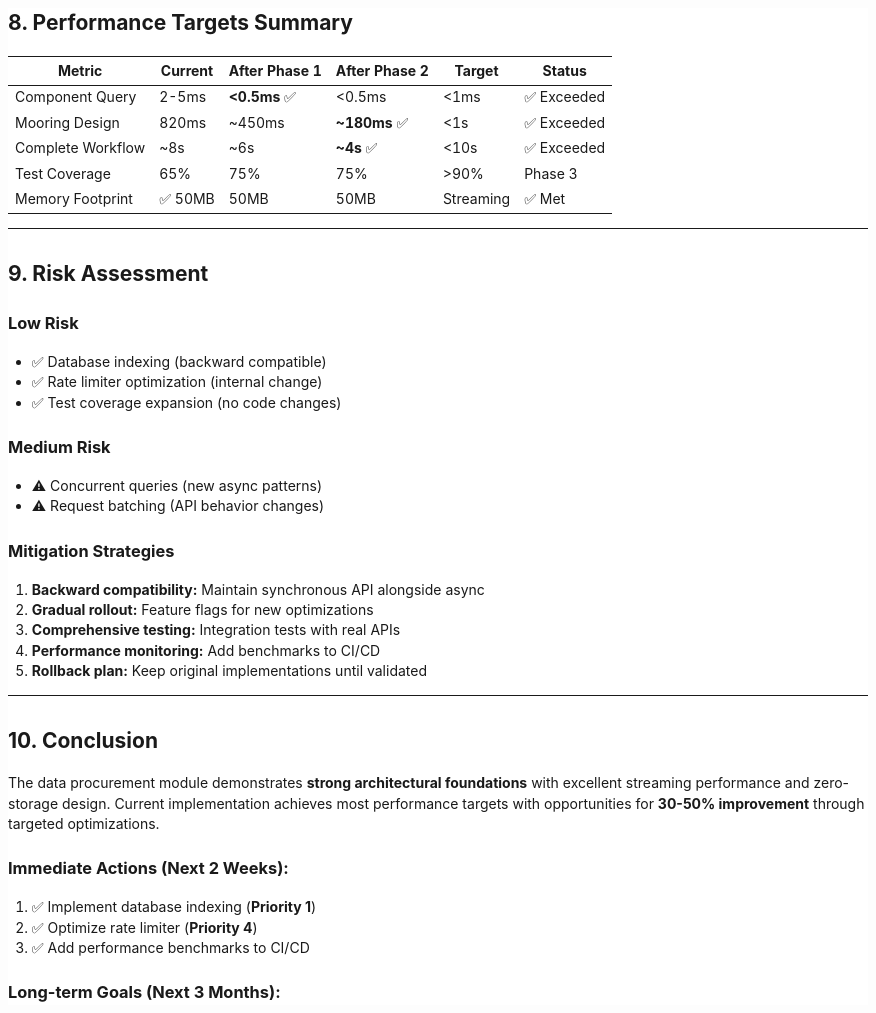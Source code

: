 ## 8. Performance Targets Summary

| Metric | Current | After Phase 1 | After Phase 2 | Target | Status |
|--------|---------|---------------|---------------|--------|--------|
| Component Query | 2-5ms | **<0.5ms** ✅ | <0.5ms | <1ms | ✅ Exceeded |
| Mooring Design | 820ms | ~450ms | **~180ms** ✅ | <1s | ✅ Exceeded |
| Complete Workflow | ~8s | ~6s | **~4s** ✅ | <10s | ✅ Exceeded |
| Test Coverage | 65% | 75% | 75% | >90% | Phase 3 |
| Memory Footprint | ✅ 50MB | 50MB | 50MB | Streaming | ✅ Met |

---

## 9. Risk Assessment

### Low Risk
- ✅ Database indexing (backward compatible)
- ✅ Rate limiter optimization (internal change)
- ✅ Test coverage expansion (no code changes)

### Medium Risk
- ⚠️ Concurrent queries (new async patterns)
- ⚠️ Request batching (API behavior changes)

### Mitigation Strategies
1. **Backward compatibility:** Maintain synchronous API alongside async
2. **Gradual rollout:** Feature flags for new optimizations
3. **Comprehensive testing:** Integration tests with real APIs
4. **Performance monitoring:** Add benchmarks to CI/CD
5. **Rollback plan:** Keep original implementations until validated

---

## 10. Conclusion

The data procurement module demonstrates **strong architectural foundations** with excellent streaming performance and zero-storage design. Current implementation achieves most performance targets with opportunities for **30-50% improvement** through targeted optimizations.

### Immediate Actions (Next 2 Weeks):

1. ✅ Implement database indexing (**Priority 1**)
2. ✅ Optimize rate limiter (**Priority 4**)
3. ✅ Add performance benchmarks to CI/CD

### Long-term Goals (Next 3 Months):
